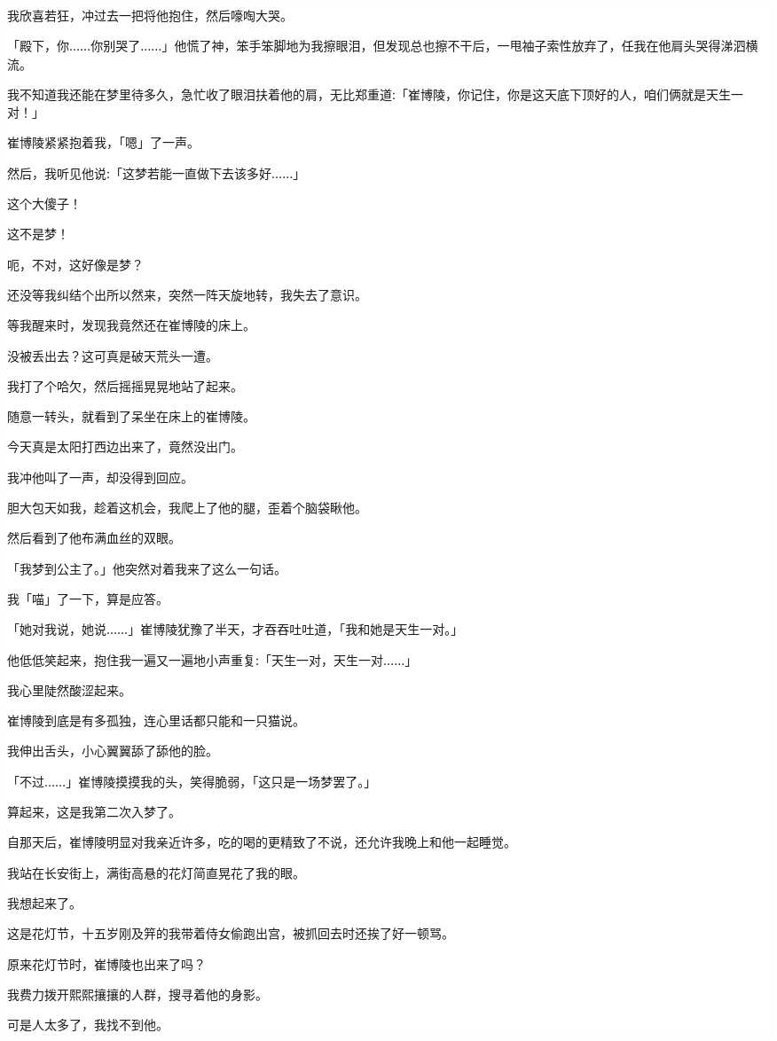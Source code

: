 我欣喜若狂，冲过去一把将他抱住，然后嚎啕大哭。

「殿下，你……你别哭了……」他慌了神，笨手笨脚地为我擦眼泪，但发现总也擦不干后，一甩袖子索性放弃了，任我在他肩头哭得涕泗横流。

我不知道我还能在梦里待多久，急忙收了眼泪扶着他的肩，无比郑重道:「崔博陵，你记住，你是这天底下顶好的人，咱们俩就是天生一对！」

崔博陵紧紧抱着我，「嗯」了一声。

然后，我听见他说:「这梦若能一直做下去该多好……」

这个大傻子！

这不是梦！

呃，不对，这好像是梦？

还没等我纠结个出所以然来，突然一阵天旋地转，我失去了意识。

等我醒来时，发现我竟然还在崔博陵的床上。

没被丢出去？这可真是破天荒头一遭。

我打了个哈欠，然后摇摇晃晃地站了起来。

随意一转头，就看到了呆坐在床上的崔博陵。

今天真是太阳打西边出来了，竟然没出门。

我冲他叫了一声，却没得到回应。

胆大包天如我，趁着这机会，我爬上了他的腿，歪着个脑袋瞅他。

然后看到了他布满血丝的双眼。

「我梦到公主了。」他突然对着我来了这么一句话。

我「喵」了一下，算是应答。

「她对我说，她说……」崔博陵犹豫了半天，才吞吞吐吐道，「我和她是天生一对。」

他低低笑起来，抱住我一遍又一遍地小声重复:「天生一对，天生一对……」

我心里陡然酸涩起来。

崔博陵到底是有多孤独，连心里话都只能和一只猫说。

我伸出舌头，小心翼翼舔了舔他的脸。

「不过……」崔博陵摸摸我的头，笑得脆弱，「这只是一场梦罢了。」

算起来，这是我第二次入梦了。

自那天后，崔博陵明显对我亲近许多，吃的喝的更精致了不说，还允许我晚上和他一起睡觉。

我站在长安街上，满街高悬的花灯简直晃花了我的眼。

我想起来了。

这是花灯节，十五岁刚及笄的我带着侍女偷跑出宫，被抓回去时还挨了好一顿骂。

原来花灯节时，崔博陵也出来了吗？

我费力拨开熙熙攘攘的人群，搜寻着他的身影。

可是人太多了，我找不到他。
